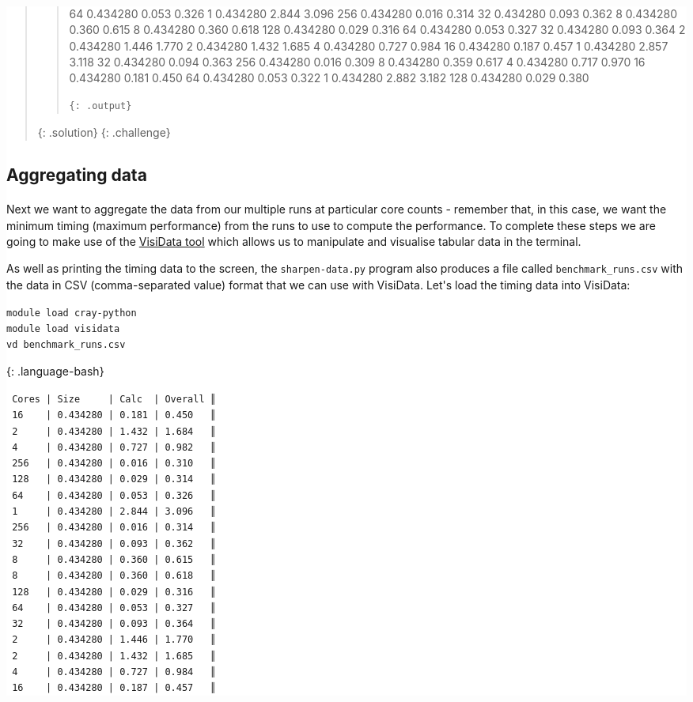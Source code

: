 > >    64    0.434280     0.053     0.326
> >     1    0.434280     2.844     3.096
> >   256    0.434280     0.016     0.314
> >    32    0.434280     0.093     0.362
> >     8    0.434280     0.360     0.615
> >     8    0.434280     0.360     0.618
> >   128    0.434280     0.029     0.316
> >    64    0.434280     0.053     0.327
> >    32    0.434280     0.093     0.364
> >     2    0.434280     1.446     1.770
> >     2    0.434280     1.432     1.685
> >     4    0.434280     0.727     0.984
> >    16    0.434280     0.187     0.457
> >     1    0.434280     2.857     3.118
> >    32    0.434280     0.094     0.363
> >   256    0.434280     0.016     0.309
> >     8    0.434280     0.359     0.617
> >     4    0.434280     0.717     0.970
> >    16    0.434280     0.181     0.450
> >    64    0.434280     0.053     0.322
> >     1    0.434280     2.882     3.182
> >   128    0.434280     0.029     0.380
> > ```
> > {: .output}
> {: .solution}
{: .challenge}

## Aggregating data

Next we want to aggregate the data from our multiple runs at particular core counts -
remember that, in this case, we want the minimum timing (maximum performance) from the
runs to use to compute the performance. To complete these steps we are going to make
use of the [VisiData tool](https://www.visidata.org/) which allows us to manipulate and
visualise tabular data in the terminal.

As well as printing the timing data to the screen, the `sharpen-data.py` program also
produces a file called `benchmark_runs.csv` with the data in CSV (comma-separated value)
format that we can use with VisiData. Let's load the timing data into VisiData:

```
module load cray-python
module load visidata
vd benchmark_runs.csv
```
{: .language-bash}
```
 Cores | Size     | Calc  | Overall ║
 16    | 0.434280 | 0.181 | 0.450   ║
 2     | 0.434280 | 1.432 | 1.684   ║
 4     | 0.434280 | 0.727 | 0.982   ║
 256   | 0.434280 | 0.016 | 0.310   ║
 128   | 0.434280 | 0.029 | 0.314   ║
 64    | 0.434280 | 0.053 | 0.326   ║
 1     | 0.434280 | 2.844 | 3.096   ║
 256   | 0.434280 | 0.016 | 0.314   ║
 32    | 0.434280 | 0.093 | 0.362   ║
 8     | 0.434280 | 0.360 | 0.615   ║
 8     | 0.434280 | 0.360 | 0.618   ║
 128   | 0.434280 | 0.029 | 0.316   ║
 64    | 0.434280 | 0.053 | 0.327   ║
 32    | 0.434280 | 0.093 | 0.364   ║
 2     | 0.434280 | 1.446 | 1.770   ║
 2     | 0.434280 | 1.432 | 1.685   ║
 4     | 0.434280 | 0.727 | 0.984   ║
 16    | 0.434280 | 0.187 | 0.457   ║
```